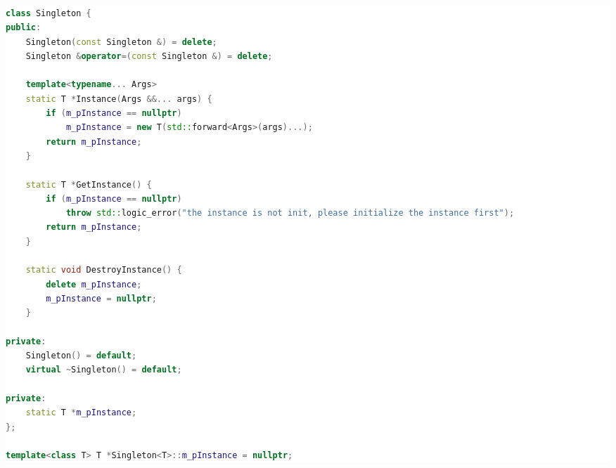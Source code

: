 ```cpp
class Singleton {
public:
    Singleton(const Singleton &) = delete;
    Singleton &operator=(const Singleton &) = delete;

    template<typename... Args>
    static T *Instance(Args &&... args) {
        if (m_pInstance == nullptr)
            m_pInstance = new T(std::forward<Args>(args)...);
        return m_pInstance;
    }

    static T *GetInstance() {
        if (m_pInstance == nullptr)
            throw std::logic_error("the instance is not init, please initialize the instance first");
        return m_pInstance;
    }

    static void DestroyInstance() {
        delete m_pInstance;
        m_pInstance = nullptr;
    }

private:
    Singleton() = default;
    virtual ~Singleton() = default;

private:
    static T *m_pInstance;
};

template<class T> T *Singleton<T>::m_pInstance = nullptr;
```
